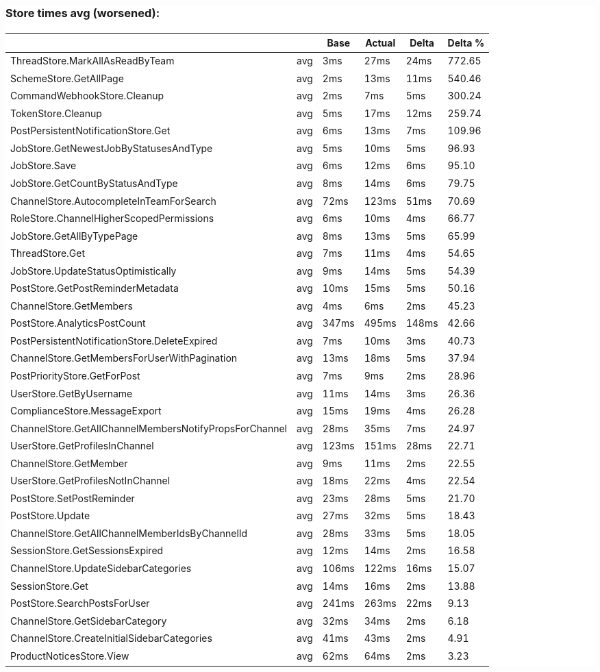 ### Store times avg (worsened):
| | | Base | Actual | Delta | Delta % |
| --- | --- | --- | --- | --- | --- |
| ThreadStore.MarkAllAsReadByTeam | avg | 3ms | 27ms | 24ms | 772.65
| SchemeStore.GetAllPage | avg | 2ms | 13ms | 11ms | 540.46
| CommandWebhookStore.Cleanup | avg | 2ms | 7ms | 5ms | 300.24
| TokenStore.Cleanup | avg | 5ms | 17ms | 12ms | 259.74
| PostPersistentNotificationStore.Get | avg | 6ms | 13ms | 7ms | 109.96
| JobStore.GetNewestJobByStatusesAndType | avg | 5ms | 10ms | 5ms | 96.93
| JobStore.Save | avg | 6ms | 12ms | 6ms | 95.10
| JobStore.GetCountByStatusAndType | avg | 8ms | 14ms | 6ms | 79.75
| ChannelStore.AutocompleteInTeamForSearch | avg | 72ms | 123ms | 51ms | 70.69
| RoleStore.ChannelHigherScopedPermissions | avg | 6ms | 10ms | 4ms | 66.77
| JobStore.GetAllByTypePage | avg | 8ms | 13ms | 5ms | 65.99
| ThreadStore.Get | avg | 7ms | 11ms | 4ms | 54.65
| JobStore.UpdateStatusOptimistically | avg | 9ms | 14ms | 5ms | 54.39
| PostStore.GetPostReminderMetadata | avg | 10ms | 15ms | 5ms | 50.16
| ChannelStore.GetMembers | avg | 4ms | 6ms | 2ms | 45.23
| PostStore.AnalyticsPostCount | avg | 347ms | 495ms | 148ms | 42.66
| PostPersistentNotificationStore.DeleteExpired | avg | 7ms | 10ms | 3ms | 40.73
| ChannelStore.GetMembersForUserWithPagination | avg | 13ms | 18ms | 5ms | 37.94
| PostPriorityStore.GetForPost | avg | 7ms | 9ms | 2ms | 28.96
| UserStore.GetByUsername | avg | 11ms | 14ms | 3ms | 26.36
| ComplianceStore.MessageExport | avg | 15ms | 19ms | 4ms | 26.28
| ChannelStore.GetAllChannelMembersNotifyPropsForChannel | avg | 28ms | 35ms | 7ms | 24.97
| UserStore.GetProfilesInChannel | avg | 123ms | 151ms | 28ms | 22.71
| ChannelStore.GetMember | avg | 9ms | 11ms | 2ms | 22.55
| UserStore.GetProfilesNotInChannel | avg | 18ms | 22ms | 4ms | 22.54
| PostStore.SetPostReminder | avg | 23ms | 28ms | 5ms | 21.70
| PostStore.Update | avg | 27ms | 32ms | 5ms | 18.43
| ChannelStore.GetAllChannelMemberIdsByChannelId | avg | 28ms | 33ms | 5ms | 18.05
| SessionStore.GetSessionsExpired | avg | 12ms | 14ms | 2ms | 16.58
| ChannelStore.UpdateSidebarCategories | avg | 106ms | 122ms | 16ms | 15.07
| SessionStore.Get | avg | 14ms | 16ms | 2ms | 13.88
| PostStore.SearchPostsForUser | avg | 241ms | 263ms | 22ms | 9.13
| ChannelStore.GetSidebarCategory | avg | 32ms | 34ms | 2ms | 6.18
| ChannelStore.CreateInitialSidebarCategories | avg | 41ms | 43ms | 2ms | 4.91
| ProductNoticesStore.View | avg | 62ms | 64ms | 2ms | 3.23